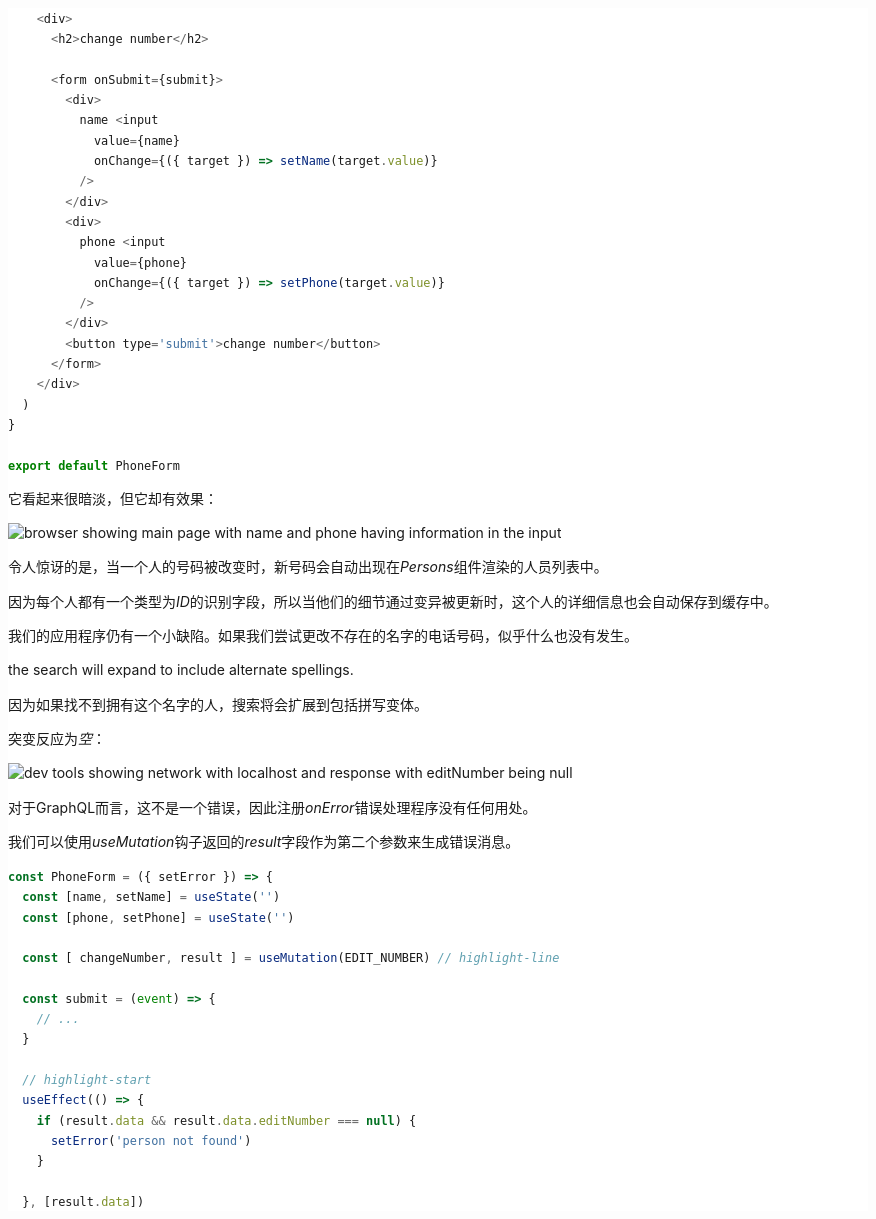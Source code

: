 ```js
    <div>
      <h2>change number</h2>

      <form onSubmit={submit}>
        <div>
          name <input
            value={name}
            onChange={({ target }) => setName(target.value)}
          />
        </div>
        <div>
          phone <input
            value={phone}
            onChange={({ target }) => setPhone(target.value)}
          />
        </div>
        <button type='submit'>change number</button>
      </form>
    </div>
  )
}

export default PhoneForm
```


它看起来很暗淡，但它却有效果：

![browser showing main page with name and phone having information in the input](../../images/8/22a.png)


令人惊讶的是，当一个人的号码被改变时，新号码会自动出现在<i>Persons</i>组件渲染的人员列表中。

因为每个人都有一个类型为<i>ID</i>的识别字段，所以当他们的细节通过变异被更新时，这个人的详细信息也会自动保存到缓存中。


我们的应用程序仍有一个小缺陷。如果我们尝试更改不存在的名字的电话号码，似乎什么也没有发生。

the search will expand to include alternate spellings.

因为如果找不到拥有这个名字的人，搜索将会扩展到包括拼写变体。

突变反应为<i>空</i>：

![dev tools showing network with localhost and response with editNumber being null](../../images/8/23ea.png)


对于GraphQL而言，这不是一个错误，因此注册*onError*错误处理程序没有任何用处。


我们可以使用*useMutation*钩子返回的*result*字段作为第二个参数来生成错误消息。

```js
const PhoneForm = ({ setError }) => {
  const [name, setName] = useState('')
  const [phone, setPhone] = useState('')

  const [ changeNumber, result ] = useMutation(EDIT_NUMBER) // highlight-line

  const submit = (event) => {
    // ...
  }

  // highlight-start
  useEffect(() => {
    if (result.data && result.data.editNumber === null) {
      setError('person not found')
    }

  }, [result.data])
```